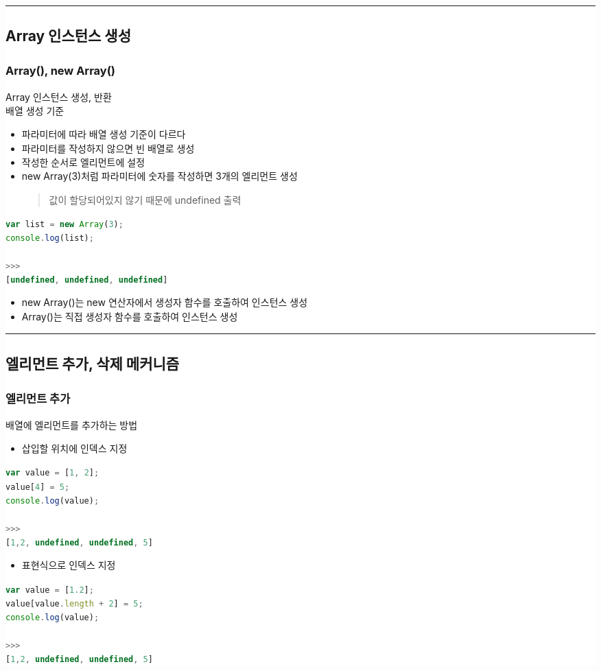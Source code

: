 <hr/>

## Array 인스턴스 생성

### Array(), new Array()

Array 인스턴스 생성, 반환 <br/>
배열 생성 기준 <br/>

- 파라미터에 따라 배열 생성 기준이 다르다
- 파라미터를 작성하지 않으면 빈 배열로 생성
- 작성한 순서로 엘리먼트에 설정
- new Array(3)처럼 파라미터에 숫자를 작성하면 3개의 엘리먼트 생성
  > 값이 할당되어있지 않기 때문에 undefined 출력

```js
var list = new Array(3);
console.log(list);

>>>
[undefined, undefined, undefined]
```

- new Array()는 new 연산자에서 생성자 함수를 호출하여 인스턴스 생성
- Array()는 직접 생성자 함수를 호출하여 인스턴스 생성

<hr/>

## 엘리먼트 추가, 삭제 메커니즘

### 엘리먼트 추가

배열에 엘리먼트를 추가하는 방법

- 삽입할 위치에 인덱스 지정

```js
var value = [1, 2];
value[4] = 5;
console.log(value);

>>>
[1,2, undefined, undefined, 5]
```

- 표현식으로 인덱스 지정

```js
var value = [1.2];
value[value.length + 2] = 5;
console.log(value);

>>>
[1,2, undefined, undefined, 5]
```
